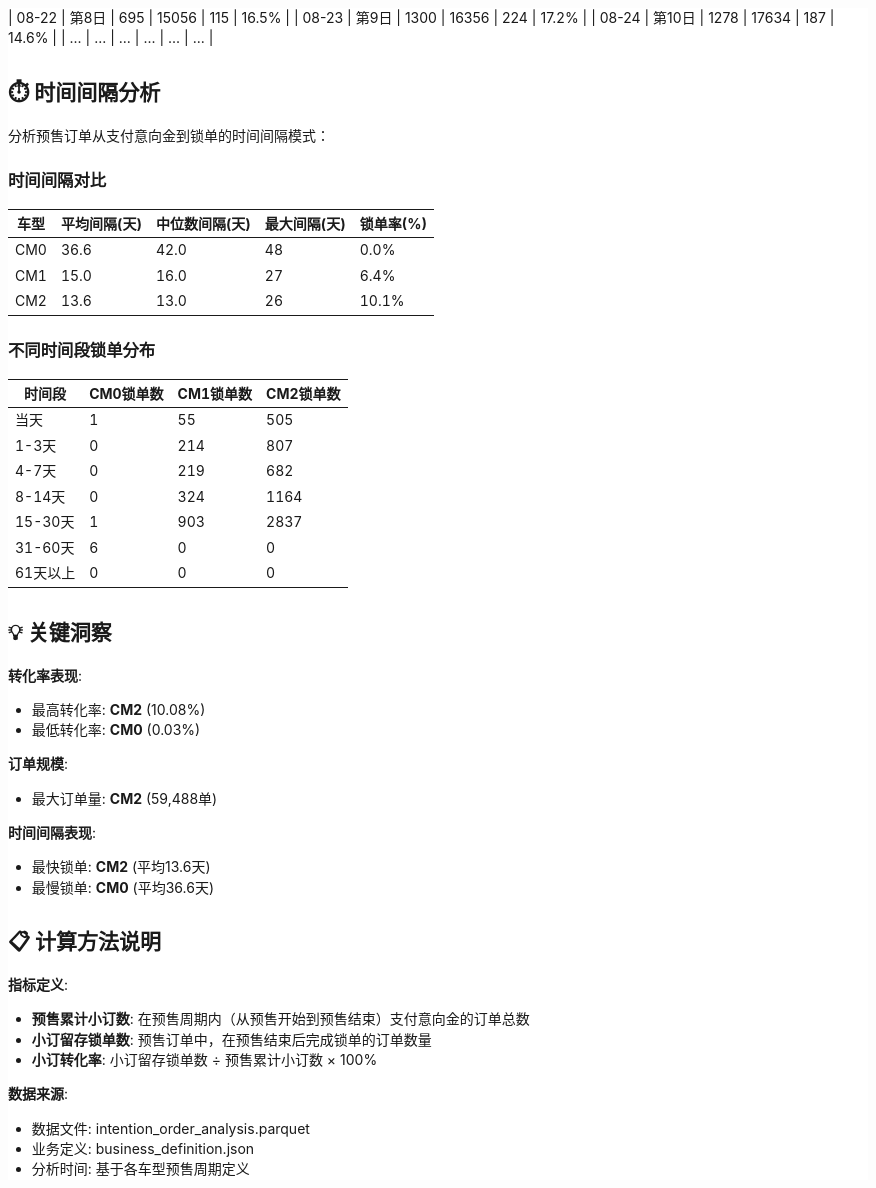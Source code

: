 | 08-22 | 第8日 | 695 | 15056 | 115 | 16.5% |
| 08-23 | 第9日 | 1300 | 16356 | 224 | 17.2% |
| 08-24 | 第10日 | 1278 | 17634 | 187 | 14.6% |
| ... | ... | ... | ... | ... | ... |

## ⏱️ 时间间隔分析

分析预售订单从支付意向金到锁单的时间间隔模式：

### 时间间隔对比

| 车型 | 平均间隔(天) | 中位数间隔(天) | 最大间隔(天) | 锁单率(%) |
|------|-------------|---------------|-------------|-----------|
| CM0 | 36.6 | 42.0 | 48 | 0.0% |
| CM1 | 15.0 | 16.0 | 27 | 6.4% |
| CM2 | 13.6 | 13.0 | 26 | 10.1% |

### 不同时间段锁单分布

| 时间段 | CM0锁单数 | CM1锁单数 | CM2锁单数 |
|--------|----------|----------|----------|
| 当天 | 1 | 55 | 505 |
| 1-3天 | 0 | 214 | 807 |
| 4-7天 | 0 | 219 | 682 |
| 8-14天 | 0 | 324 | 1164 |
| 15-30天 | 1 | 903 | 2837 |
| 31-60天 | 6 | 0 | 0 |
| 61天以上 | 0 | 0 | 0 |

## 💡 关键洞察

**转化率表现**:
- 最高转化率: **CM2** (10.08%)
- 最低转化率: **CM0** (0.03%)

**订单规模**:
- 最大订单量: **CM2** (59,488单)

**时间间隔表现**:
- 最快锁单: **CM2** (平均13.6天)
- 最慢锁单: **CM0** (平均36.6天)

## 📋 计算方法说明

**指标定义**:
- **预售累计小订数**: 在预售周期内（从预售开始到预售结束）支付意向金的订单总数
- **小订留存锁单数**: 预售订单中，在预售结束后完成锁单的订单数量
- **小订转化率**: 小订留存锁单数 ÷ 预售累计小订数 × 100%

**数据来源**:
- 数据文件: intention_order_analysis.parquet
- 业务定义: business_definition.json
- 分析时间: 基于各车型预售周期定义
